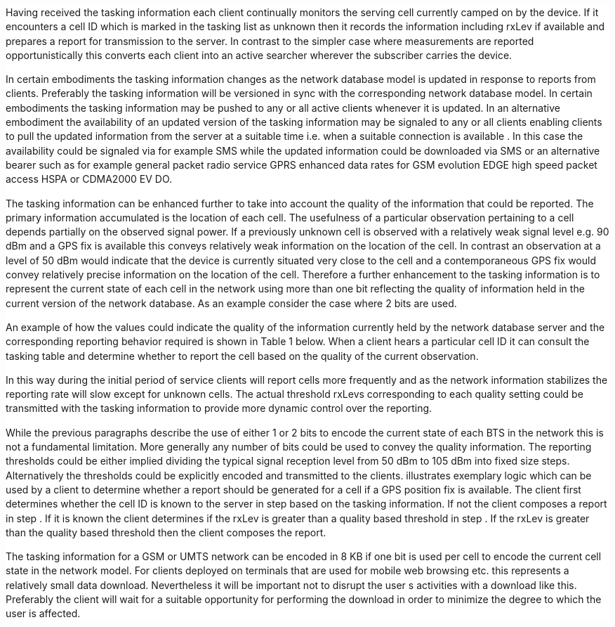 Having received the tasking information each client continually monitors the serving cell currently camped on by the device. If it encounters a cell ID which is marked in the tasking list as unknown then it records the information including rxLev if available and prepares a report for transmission to the server. In contrast to the simpler case where measurements are reported opportunistically this converts each client into an active searcher wherever the subscriber carries the device.

In certain embodiments the tasking information changes as the network database model is updated in response to reports from clients. Preferably the tasking information will be versioned in sync with the corresponding network database model. In certain embodiments the tasking information may be pushed to any or all active clients whenever it is updated. In an alternative embodiment the availability of an updated version of the tasking information may be signaled to any or all clients enabling clients to pull the updated information from the server at a suitable time i.e. when a suitable connection is available . In this case the availability could be signaled via for example SMS while the updated information could be downloaded via SMS or an alternative bearer such as for example general packet radio service GPRS enhanced data rates for GSM evolution EDGE high speed packet access HSPA or CDMA2000 EV DO.

The tasking information can be enhanced further to take into account the quality of the information that could be reported. The primary information accumulated is the location of each cell. The usefulness of a particular observation pertaining to a cell depends partially on the observed signal power. If a previously unknown cell is observed with a relatively weak signal level e.g. 90 dBm and a GPS fix is available this conveys relatively weak information on the location of the cell. In contrast an observation at a level of 50 dBm would indicate that the device is currently situated very close to the cell and a contemporaneous GPS fix would convey relatively precise information on the location of the cell. Therefore a further enhancement to the tasking information is to represent the current state of each cell in the network using more than one bit reflecting the quality of information held in the current version of the network database. As an example consider the case where 2 bits are used.

An example of how the values could indicate the quality of the information currently held by the network database server and the corresponding reporting behavior required is shown in Table 1 below. When a client hears a particular cell ID it can consult the tasking table and determine whether to report the cell based on the quality of the current observation.

In this way during the initial period of service clients will report cells more frequently and as the network information stabilizes the reporting rate will slow except for unknown cells. The actual threshold rxLevs corresponding to each quality setting could be transmitted with the tasking information to provide more dynamic control over the reporting.

While the previous paragraphs describe the use of either 1 or 2 bits to encode the current state of each BTS in the network this is not a fundamental limitation. More generally any number of bits could be used to convey the quality information. The reporting thresholds could be either implied dividing the typical signal reception level from 50 dBm to 105 dBm into fixed size steps. Alternatively the thresholds could be explicitly encoded and transmitted to the clients. illustrates exemplary logic which can be used by a client to determine whether a report should be generated for a cell if a GPS position fix is available. The client first determines whether the cell ID is known to the server in step based on the tasking information. If not the client composes a report in step . If it is known the client determines if the rxLev is greater than a quality based threshold in step . If the rxLev is greater than the quality based threshold then the client composes the report.

The tasking information for a GSM or UMTS network can be encoded in 8 KB if one bit is used per cell to encode the current cell state in the network model. For clients deployed on terminals that are used for mobile web browsing etc. this represents a relatively small data download. Nevertheless it will be important not to disrupt the user s activities with a download like this. Preferably the client will wait for a suitable opportunity for performing the download in order to minimize the degree to which the user is affected.
